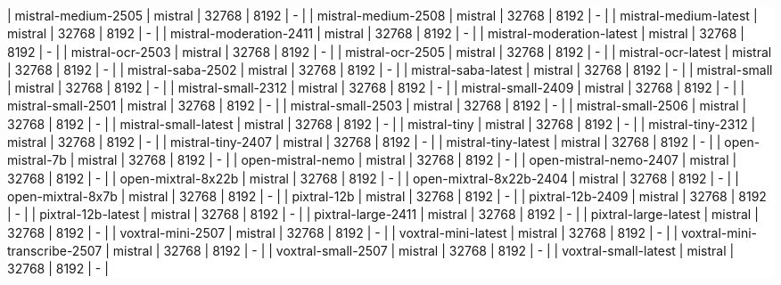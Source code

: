 | mistral-medium-2505 | mistral | 32768 | 8192 | - |
| mistral-medium-2508 | mistral | 32768 | 8192 | - |
| mistral-medium-latest | mistral | 32768 | 8192 | - |
| mistral-moderation-2411 | mistral | 32768 | 8192 | - |
| mistral-moderation-latest | mistral | 32768 | 8192 | - |
| mistral-ocr-2503 | mistral | 32768 | 8192 | - |
| mistral-ocr-2505 | mistral | 32768 | 8192 | - |
| mistral-ocr-latest | mistral | 32768 | 8192 | - |
| mistral-saba-2502 | mistral | 32768 | 8192 | - |
| mistral-saba-latest | mistral | 32768 | 8192 | - |
| mistral-small | mistral | 32768 | 8192 | - |
| mistral-small-2312 | mistral | 32768 | 8192 | - |
| mistral-small-2409 | mistral | 32768 | 8192 | - |
| mistral-small-2501 | mistral | 32768 | 8192 | - |
| mistral-small-2503 | mistral | 32768 | 8192 | - |
| mistral-small-2506 | mistral | 32768 | 8192 | - |
| mistral-small-latest | mistral | 32768 | 8192 | - |
| mistral-tiny | mistral | 32768 | 8192 | - |
| mistral-tiny-2312 | mistral | 32768 | 8192 | - |
| mistral-tiny-2407 | mistral | 32768 | 8192 | - |
| mistral-tiny-latest | mistral | 32768 | 8192 | - |
| open-mistral-7b | mistral | 32768 | 8192 | - |
| open-mistral-nemo | mistral | 32768 | 8192 | - |
| open-mistral-nemo-2407 | mistral | 32768 | 8192 | - |
| open-mixtral-8x22b | mistral | 32768 | 8192 | - |
| open-mixtral-8x22b-2404 | mistral | 32768 | 8192 | - |
| open-mixtral-8x7b | mistral | 32768 | 8192 | - |
| pixtral-12b | mistral | 32768 | 8192 | - |
| pixtral-12b-2409 | mistral | 32768 | 8192 | - |
| pixtral-12b-latest | mistral | 32768 | 8192 | - |
| pixtral-large-2411 | mistral | 32768 | 8192 | - |
| pixtral-large-latest | mistral | 32768 | 8192 | - |
| voxtral-mini-2507 | mistral | 32768 | 8192 | - |
| voxtral-mini-latest | mistral | 32768 | 8192 | - |
| voxtral-mini-transcribe-2507 | mistral | 32768 | 8192 | - |
| voxtral-small-2507 | mistral | 32768 | 8192 | - |
| voxtral-small-latest | mistral | 32768 | 8192 | - |
